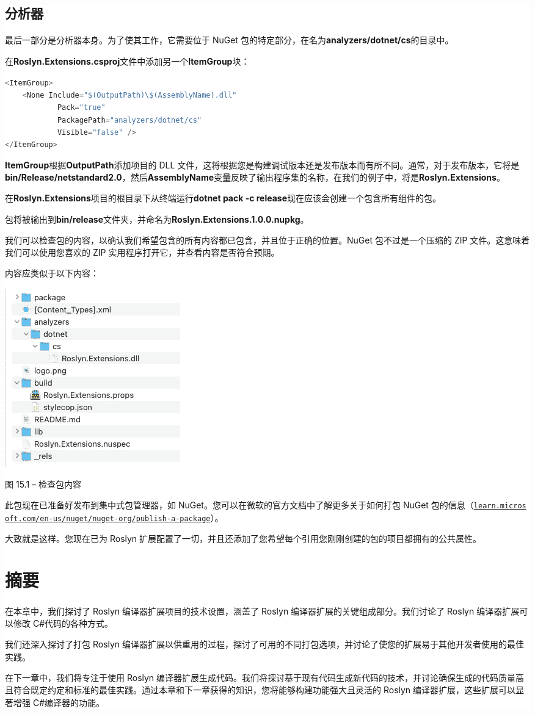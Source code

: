 ## 分析器

最后一部分是分析器本身。为了使其工作，它需要位于 NuGet 包的特定部分，在名为**analyzers/dotnet/cs**的目录中。

在**Roslyn.Extensions.csproj**文件中添加另一个**ItemGroup**块：

```cs
<ItemGroup>
    <None Include="$(OutputPath)\$(AssemblyName).dll"
            Pack="true"
            PackagePath="analyzers/dotnet/cs"
            Visible="false" />
</ItemGroup>
```

**ItemGroup**根据**OutputPath**添加项目的 DLL 文件，这将根据您是构建调试版本还是发布版本而有所不同。通常，对于发布版本，它将是**bin/Release/netstandard2.0**，然后**AssemblyName**变量反映了输出程序集的名称，在我们的例子中，将是**Roslyn.Extensions**。

在**Roslyn.Extensions**项目的根目录下从终端运行**dotnet pack -c release**现在应该会创建一个包含所有组件的包。

包将被输出到**bin/release**文件夹，并命名为**Roslyn.Extensions.1.0.0.nupkg**。

我们可以检查包的内容，以确认我们希望包含的所有内容都已包含，并且位于正确的位置。NuGet 包不过是一个压缩的 ZIP 文件。这意味着我们可以使用您喜欢的 ZIP 实用程序打开它，并查看内容是否符合预期。

内容应类似于以下内容：

![](img/B19418_15_01.jpg)

图 15.1 – 检查包内容

此包现在已准备好发布到集中式包管理器，如 NuGet。您可以在微软的官方文档中了解更多关于如何打包 NuGet 包的信息（[`learn.microsoft.com/en-us/nuget/nuget-org/publish-a-package`](https://learn.microsoft.com/en-us/nuget/nuget-org/publish-a-package)）。

大致就是这样。您现在已为 Roslyn 扩展配置了一切，并且还添加了您希望每个引用您刚刚创建的包的项目都拥有的公共属性。

# 摘要

在本章中，我们探讨了 Roslyn 编译器扩展项目的技术设置，涵盖了 Roslyn 编译器扩展的关键组成部分。我们讨论了 Roslyn 编译器扩展可以修改 C#代码的各种方式。

我们还深入探讨了打包 Roslyn 编译器扩展以供重用的过程，探讨了可用的不同打包选项，并讨论了使您的扩展易于其他开发者使用的最佳实践。

在下一章中，我们将专注于使用 Roslyn 编译器扩展生成代码。我们将探讨基于现有代码生成新代码的技术，并讨论确保生成的代码质量高且符合既定约定和标准的最佳实践。通过本章和下一章获得的知识，您将能够构建功能强大且灵活的 Roslyn 编译器扩展，这些扩展可以显著增强 C#编译器的功能。
